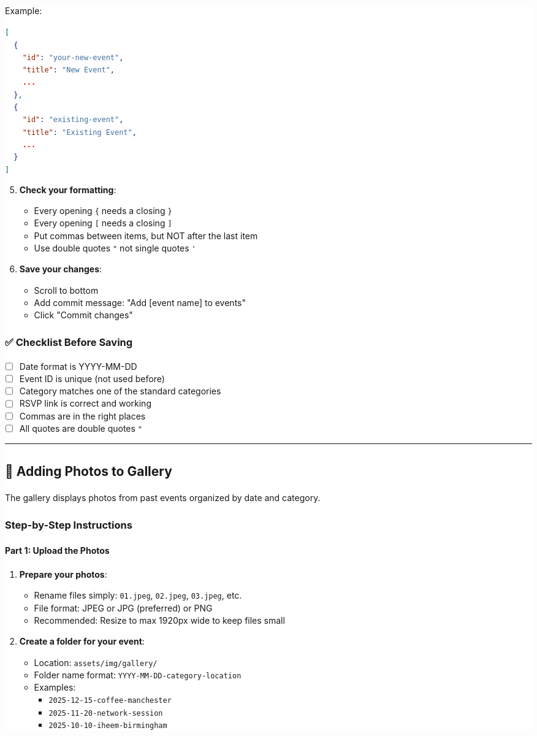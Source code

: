    Example:
   ```json
   [
     {
       "id": "your-new-event",
       "title": "New Event",
       ...
     },
     {
       "id": "existing-event",
       "title": "Existing Event",
       ...
     }
   ]
   ```

5. **Check your formatting**:
   - Every opening `{` needs a closing `}`
   - Every opening `[` needs a closing `]`
   - Put commas between items, but NOT after the last item
   - Use double quotes `"` not single quotes `'`

6. **Save your changes**:
   - Scroll to bottom
   - Add commit message: "Add [event name] to events"
   - Click "Commit changes"

### ✅ Checklist Before Saving

- [ ] Date format is YYYY-MM-DD
- [ ] Event ID is unique (not used before)
- [ ] Category matches one of the standard categories
- [ ] RSVP link is correct and working
- [ ] Commas are in the right places
- [ ] All quotes are double quotes `"`

---

## 📸 Adding Photos to Gallery

The gallery displays photos from past events organized by date and category.

### Step-by-Step Instructions

#### Part 1: Upload the Photos

1. **Prepare your photos**:
   - Rename files simply: `01.jpeg`, `02.jpeg`, `03.jpeg`, etc.
   - File format: JPEG or JPG (preferred) or PNG
   - Recommended: Resize to max 1920px wide to keep files small

2. **Create a folder for your event**:
   - Location: `assets/img/gallery/`
   - Folder name format: `YYYY-MM-DD-category-location`
   - Examples:
     - `2025-12-15-coffee-manchester`
     - `2025-11-20-network-session`
     - `2025-10-10-iheem-birmingham`
